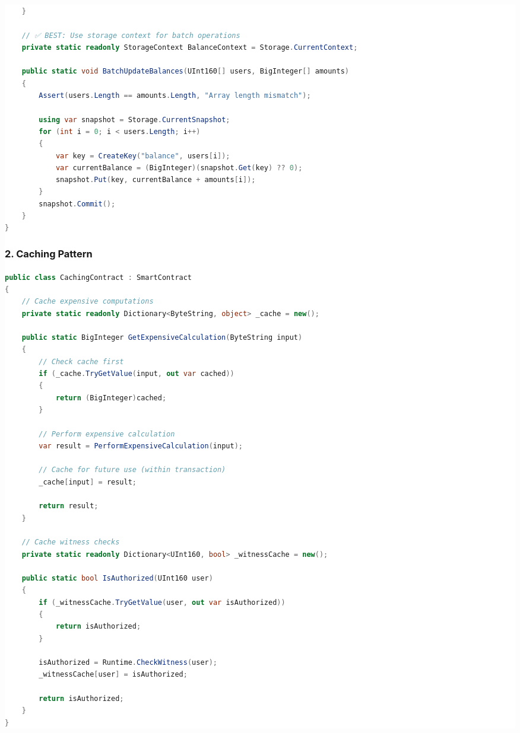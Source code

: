 ```csharp
    }
    
    // ✅ BEST: Use storage context for batch operations
    private static readonly StorageContext BalanceContext = Storage.CurrentContext;
    
    public static void BatchUpdateBalances(UInt160[] users, BigInteger[] amounts)
    {
        Assert(users.Length == amounts.Length, "Array length mismatch");
        
        using var snapshot = Storage.CurrentSnapshot;
        for (int i = 0; i < users.Length; i++)
        {
            var key = CreateKey("balance", users[i]);
            var currentBalance = (BigInteger)(snapshot.Get(key) ?? 0);
            snapshot.Put(key, currentBalance + amounts[i]);
        }
        snapshot.Commit();
    }
}
```

### 2. Caching Pattern

```csharp
public class CachingContract : SmartContract
{
    // Cache expensive computations
    private static readonly Dictionary<ByteString, object> _cache = new();
    
    public static BigInteger GetExpensiveCalculation(ByteString input)
    {
        // Check cache first
        if (_cache.TryGetValue(input, out var cached))
        {
            return (BigInteger)cached;
        }
        
        // Perform expensive calculation
        var result = PerformExpensiveCalculation(input);
        
        // Cache for future use (within transaction)
        _cache[input] = result;
        
        return result;
    }
    
    // Cache witness checks
    private static readonly Dictionary<UInt160, bool> _witnessCache = new();
    
    public static bool IsAuthorized(UInt160 user)
    {
        if (_witnessCache.TryGetValue(user, out var isAuthorized))
        {
            return isAuthorized;
        }
        
        isAuthorized = Runtime.CheckWitness(user);
        _witnessCache[user] = isAuthorized;
        
        return isAuthorized;
    }
}
```
